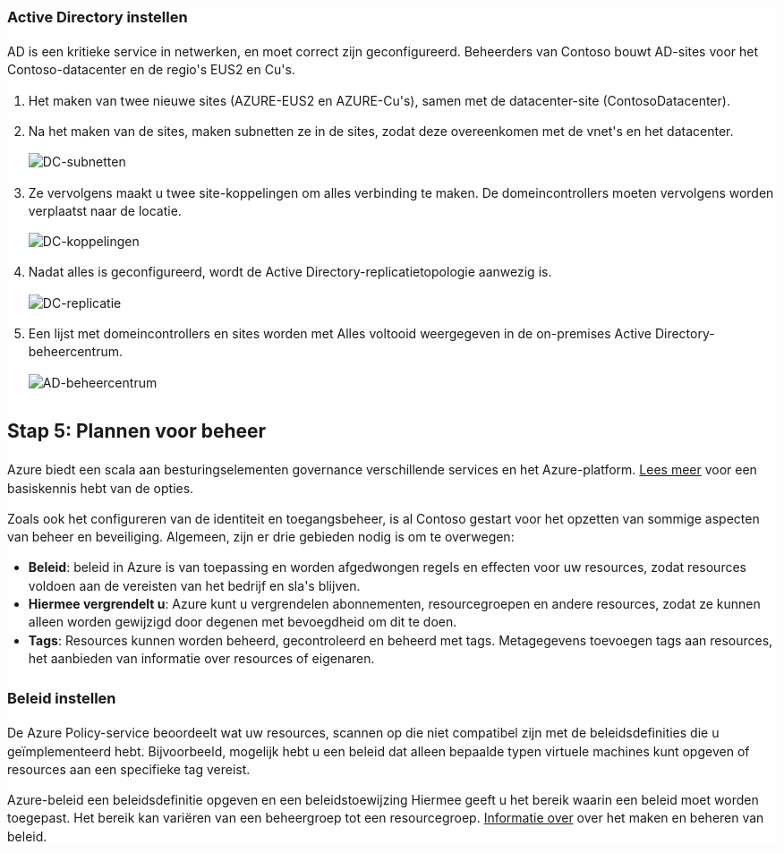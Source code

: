 ### <a name="set-up-active-directory"></a>Active Directory instellen

AD is een kritieke service in netwerken, en moet correct zijn geconfigureerd. Beheerders van Contoso bouwt AD-sites voor het Contoso-datacenter en de regio's EUS2 en Cu's.  

1. Het maken van twee nieuwe sites (AZURE-EUS2 en AZURE-Cu's), samen met de datacenter-site (ContosoDatacenter).
2. Na het maken van de sites, maken subnetten ze in de sites, zodat deze overeenkomen met de vnet's en het datacenter.

    ![DC-subnetten](./media/contoso-migration-infrastructure/dc-subnets.png)

3. Ze vervolgens maakt u twee site-koppelingen om alles verbinding te maken. De domeincontrollers moeten vervolgens worden verplaatst naar de locatie.

    ![DC-koppelingen](./media/contoso-migration-infrastructure/dc-links.png)

4. Nadat alles is geconfigureerd, wordt de Active Directory-replicatietopologie aanwezig is.
    
    ![DC-replicatie](./media/contoso-migration-infrastructure/ad-resolution.png)

5. Een lijst met domeincontrollers en sites worden met Alles voltooid weergegeven in de on-premises Active Directory-beheercentrum.

    ![AD-beheercentrum](./media/contoso-migration-infrastructure/ad-center.png)

## <a name="step-5-plan-for-governance"></a>Stap 5: Plannen voor beheer

Azure biedt een scala aan besturingselementen governance verschillende services en het Azure-platform. [Lees meer](https://docs.microsoft.com/azure/security/governance-in-azure) voor een basiskennis hebt van de opties.

Zoals ook het configureren van de identiteit en toegangsbeheer, is al Contoso gestart voor het opzetten van sommige aspecten van beheer en beveiliging. Algemeen, zijn er drie gebieden nodig is om te overwegen:

- **Beleid**: beleid in Azure is van toepassing en worden afgedwongen regels en effecten voor uw resources, zodat resources voldoen aan de vereisten van het bedrijf en sla's blijven.
- **Hiermee vergrendelt u**: Azure kunt u vergrendelen abonnementen, resourcegroepen en andere resources, zodat ze kunnen alleen worden gewijzigd door degenen met bevoegdheid om dit te doen.
- **Tags**: Resources kunnen worden beheerd, gecontroleerd en beheerd met tags. Metagegevens toevoegen tags aan resources, het aanbieden van informatie over resources of eigenaren.

### <a name="set-up-policies"></a>Beleid instellen

De Azure Policy-service beoordeelt wat uw resources, scannen op die niet compatibel zijn met de beleidsdefinities die u geïmplementeerd hebt. Bijvoorbeeld, mogelijk hebt u een beleid dat alleen bepaalde typen virtuele machines kunt opgeven of resources aan een specifieke tag vereist. 

Azure-beleid een beleidsdefinitie opgeven en een beleidstoewijzing Hiermee geeft u het bereik waarin een beleid moet worden toegepast. Het bereik kan variëren van een beheergroep tot een resourcegroep. [Informatie over](https://docs.microsoft.com/azure/azure-policy/create-manage-policy) over het maken en beheren van beleid.
